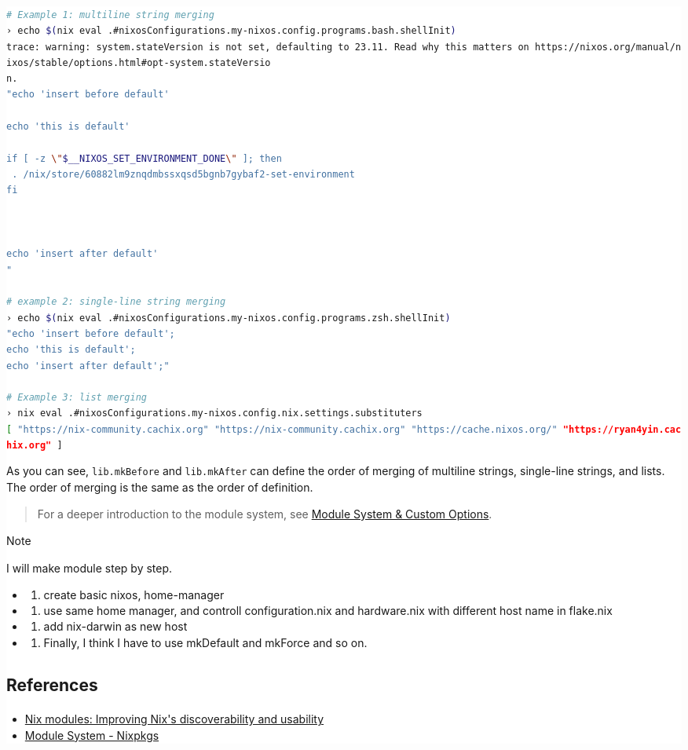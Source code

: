```bash
# Example 1: multiline string merging
› echo $(nix eval .#nixosConfigurations.my-nixos.config.programs.bash.shellInit)
trace: warning: system.stateVersion is not set, defaulting to 23.11. Read why this matters on https://nixos.org/manual/nixos/stable/options.html#opt-system.stateVersio
n.
"echo 'insert before default'

echo 'this is default'

if [ -z \"$__NIXOS_SET_ENVIRONMENT_DONE\" ]; then
 . /nix/store/60882lm9znqdmbssxqsd5bgnb7gybaf2-set-environment
fi



echo 'insert after default'
"

# example 2: single-line string merging
› echo $(nix eval .#nixosConfigurations.my-nixos.config.programs.zsh.shellInit)
"echo 'insert before default';
echo 'this is default';
echo 'insert after default';"

# Example 3: list merging
› nix eval .#nixosConfigurations.my-nixos.config.nix.settings.substituters
[ "https://nix-community.cachix.org" "https://nix-community.cachix.org" "https://cache.nixos.org/" "https://ryan4yin.cachix.org" ]

```

As you can see, `lib.mkBefore` and `lib.mkAfter` can define the order of merging of
multiline strings, single-line strings, and lists. The order of merging is the same as the
order of definition.

> For a deeper introduction to the module system, see
> [Module System & Custom Options](../other-usage-of-flakes/module-system.md).

> [!note]
> I will make module step by step.
> - 1. create basic nixos, home-manager
> - 1. use same home manager, and controll configuration.nix and hardware.nix with different host name in flake.nix
> - 1. add nix-darwin as new host
> - 1. Finally, I think I have to use mkDefault and mkForce and so on.

## References

- [Nix modules: Improving Nix's discoverability and usability](https://cfp.nixcon.org/nixcon2020/talk/K89WJY/)
- [Module System - Nixpkgs](https://github.com/NixOS/nixpkgs/blob/nixos-23.11/doc/module-system/module-system.chapter.md)
